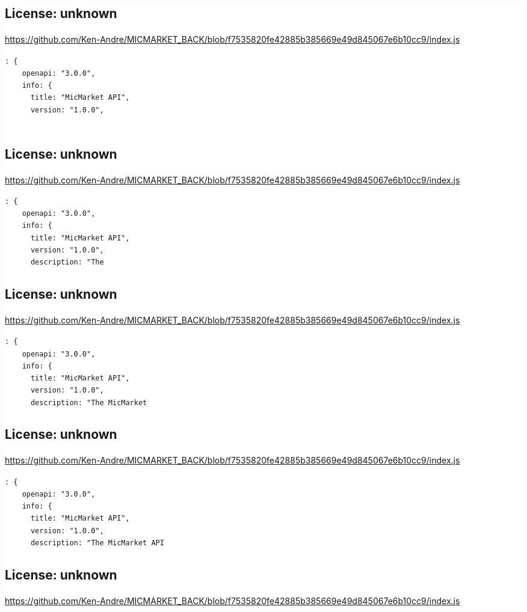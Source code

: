 
## License: unknown
https://github.com/Ken-Andre/MICMARKET_BACK/blob/f7535820fe42885b385669e49d845067e6b10cc9/index.js

```
: {
    openapi: "3.0.0",
    info: {
      title: "MicMarket API",
      version: "1.0.0",
      
```


## License: unknown
https://github.com/Ken-Andre/MICMARKET_BACK/blob/f7535820fe42885b385669e49d845067e6b10cc9/index.js

```
: {
    openapi: "3.0.0",
    info: {
      title: "MicMarket API",
      version: "1.0.0",
      description: "The
```


## License: unknown
https://github.com/Ken-Andre/MICMARKET_BACK/blob/f7535820fe42885b385669e49d845067e6b10cc9/index.js

```
: {
    openapi: "3.0.0",
    info: {
      title: "MicMarket API",
      version: "1.0.0",
      description: "The MicMarket
```


## License: unknown
https://github.com/Ken-Andre/MICMARKET_BACK/blob/f7535820fe42885b385669e49d845067e6b10cc9/index.js

```
: {
    openapi: "3.0.0",
    info: {
      title: "MicMarket API",
      version: "1.0.0",
      description: "The MicMarket API
```


## License: unknown
https://github.com/Ken-Andre/MICMARKET_BACK/blob/f7535820fe42885b385669e49d845067e6b10cc9/index.js

